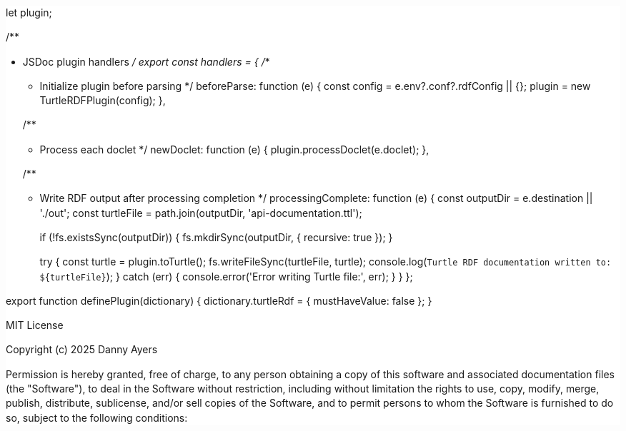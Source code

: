 let plugin;

/**
 * JSDoc plugin handlers
 */
export const handlers = {
    /**
     * Initialize plugin before parsing
     */
    beforeParse: function (e) {
        const config = e.env?.conf?.rdfConfig || {};
        plugin = new TurtleRDFPlugin(config);
    },

    /**
     * Process each doclet
     */
    newDoclet: function (e) {
        plugin.processDoclet(e.doclet);
    },

    /**
     * Write RDF output after processing completion
     */
    processingComplete: function (e) {
        const outputDir = e.destination || './out';
        const turtleFile = path.join(outputDir, 'api-documentation.ttl');

        if (!fs.existsSync(outputDir)) {
            fs.mkdirSync(outputDir, { recursive: true });
        }

        try {
            const turtle = plugin.toTurtle();
            fs.writeFileSync(turtleFile, turtle);
            console.log(`Turtle RDF documentation written to: ${turtleFile}`);
        } catch (err) {
            console.error('Error writing Turtle file:', err);
        }
    }
};

export function definePlugin(dictionary) {
    dictionary.turtleRdf = {
        mustHaveValue: false
    };
}
</file>

<file path="LICENSE">
MIT License

Copyright (c) 2025 Danny Ayers

Permission is hereby granted, free of charge, to any person obtaining a copy
of this software and associated documentation files (the "Software"), to deal
in the Software without restriction, including without limitation the rights
to use, copy, modify, merge, publish, distribute, sublicense, and/or sell
copies of the Software, and to permit persons to whom the Software is
furnished to do so, subject to the following conditions:

